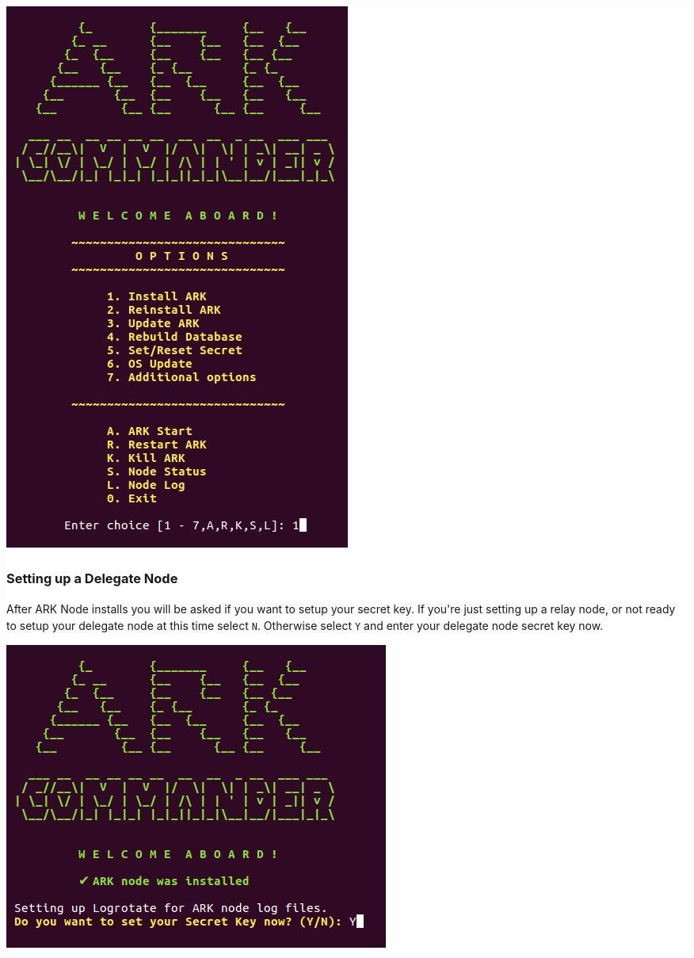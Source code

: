 ![ark node installation](./assets/img/install_ark_node.png)

### Setting up a Delegate Node
After ARK Node installs you will be asked if you want to setup your secret key.
If you're just setting up a relay node, or not ready to setup your delegate node
at this time select `N`. Otherwise select `Y` and enter your delegate node secret
key now.

![setup secret](./assets/img/setup_secret.png)
